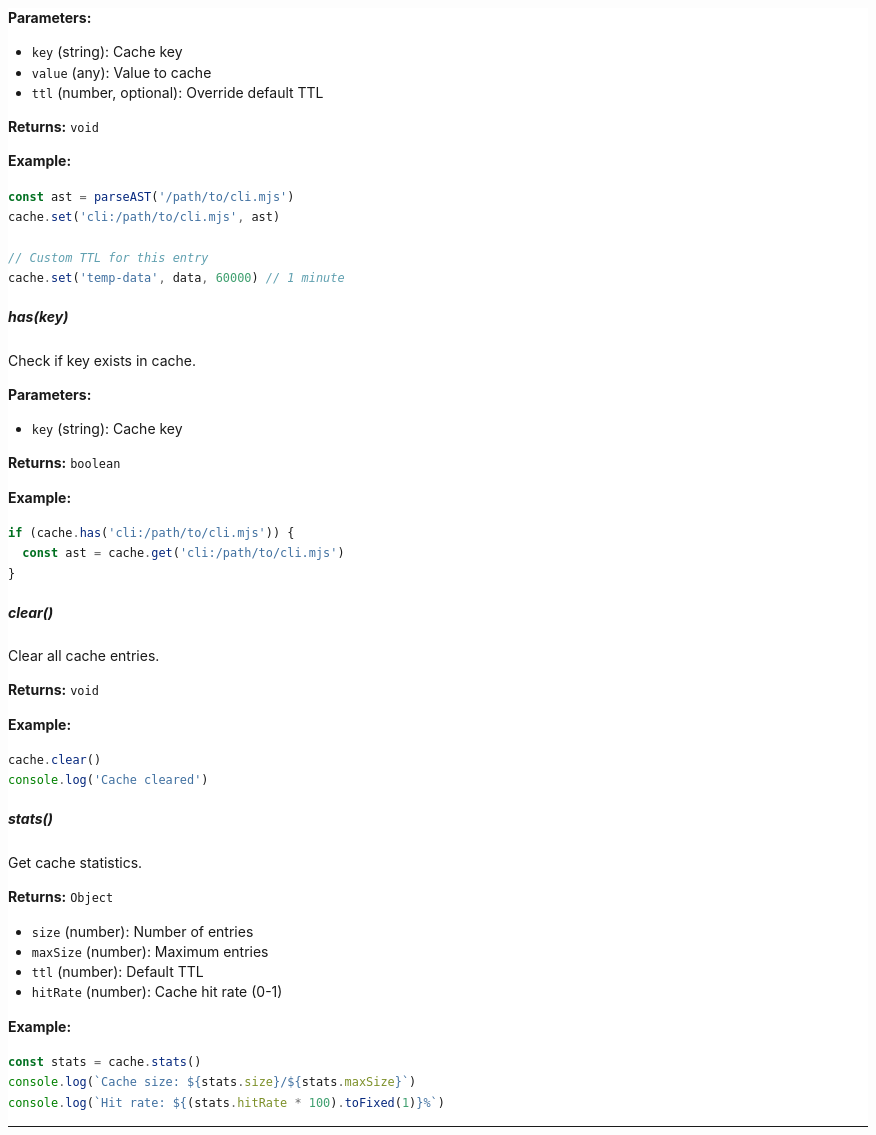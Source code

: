 **Parameters:**
- `key` (string): Cache key
- `value` (any): Value to cache
- `ttl` (number, optional): Override default TTL

**Returns:** `void`

**Example:**
```javascript
const ast = parseAST('/path/to/cli.mjs')
cache.set('cli:/path/to/cli.mjs', ast)

// Custom TTL for this entry
cache.set('temp-data', data, 60000) // 1 minute
```

##### has(key)

Check if key exists in cache.

**Parameters:**
- `key` (string): Cache key

**Returns:** `boolean`

**Example:**
```javascript
if (cache.has('cli:/path/to/cli.mjs')) {
  const ast = cache.get('cli:/path/to/cli.mjs')
}
```

##### clear()

Clear all cache entries.

**Returns:** `void`

**Example:**
```javascript
cache.clear()
console.log('Cache cleared')
```

##### stats()

Get cache statistics.

**Returns:** `Object`
- `size` (number): Number of entries
- `maxSize` (number): Maximum entries
- `ttl` (number): Default TTL
- `hitRate` (number): Cache hit rate (0-1)

**Example:**
```javascript
const stats = cache.stats()
console.log(`Cache size: ${stats.size}/${stats.maxSize}`)
console.log(`Hit rate: ${(stats.hitRate * 100).toFixed(1)}%`)
```

---